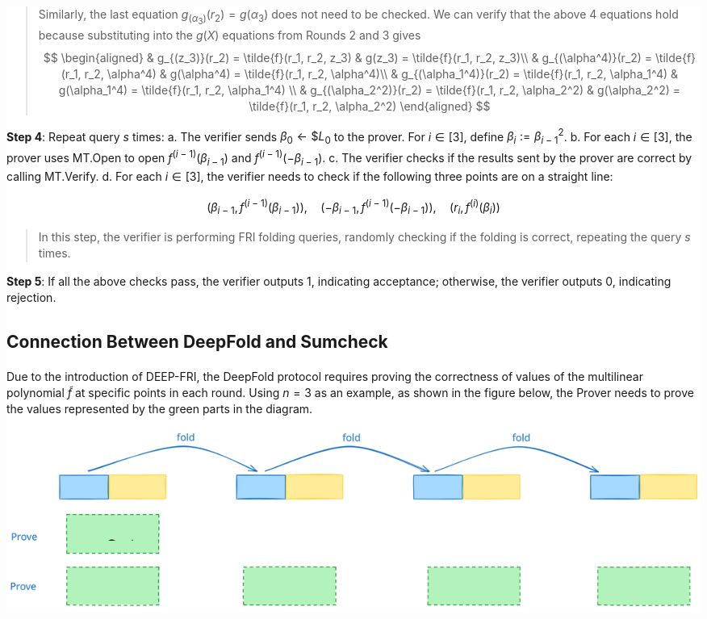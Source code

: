 > Similarly, the last equation $g_{(\alpha_3)}(r_2) = g(\alpha_3)$ does not need to be checked. We can verify that the above 4 equations hold because substituting into the $g(X)$ equations from Rounds 2 and 3 gives
> $$
> \begin{aligned}
>     & g_{(z_3)}(r_2) = \tilde{f}(r_1, r_2, z_3) &  g(z_3) = \tilde{f}(r_1, r_2, z_3)\\
>     & g_{(\alpha^4)}(r_2) = \tilde{f}(r_1, r_2, \alpha^4) & g(\alpha^4) = \tilde{f}(r_1, r_2, \alpha^4)\\
>     & g_{(\alpha_1^4)}(r_2) = \tilde{f}(r_1, r_2, \alpha_1^4) & g(\alpha_1^4) = \tilde{f}(r_1, r_2, \alpha_1^4) \\
>     & g_{(\alpha_2^2)}(r_2) = \tilde{f}(r_1, r_2, \alpha_2^2)  & g(\alpha_2^2) = \tilde{f}(r_1, r_2, \alpha_2^2)
> \end{aligned}
> $$


**Step 4**: Repeat query $s$ times:
a. The verifier sends $\beta_0 \leftarrow \$ L_0$ to the prover. For $i \in [3]$, define $\beta_i := \beta_{i - 1}^2$.
b. For each $i \in [3]$, the prover uses $\mathsf{MT.Open}$ to open $f^{(i - 1)}(\beta_{i - 1})$ and $f^{(i - 1)}(-\beta_{i - 1})$.
c. The verifier checks if the results sent by the prover are correct by calling $\mathsf{MT.Verify}$.
d. For each $i \in [3]$, the verifier needs to check if the following three points are on a straight line:

$$
\left(\beta_{i - 1}, f^{(i - 1)}(\beta_{i - 1})\right), \quad \left(-\beta_{i - 1}, f^{(i - 1)}(-\beta_{i - 1})\right), \quad \left(r_i, f^{(i)}(\beta_{i})\right)
$$

> In this step, the verifier is performing FRI folding queries, randomly checking if the folding is correct, repeating the query $s$ times.

**Step 5**: If all the above checks pass, the verifier outputs $1$, indicating acceptance; otherwise, the verifier outputs $0$, indicating rejection.

## Connection Between DeepFold and Sumcheck

Due to the introduction of DEEP-FRI, the DeepFold protocol requires proving the correctness of values of the multilinear polynomial $\tilde{f}$ at specific points in each round. Using $n = 3$ as an example, as shown in the figure below, the Prover needs to prove the values represented by the green parts in the diagram.

![](./img/deepfold-deep.svg)
